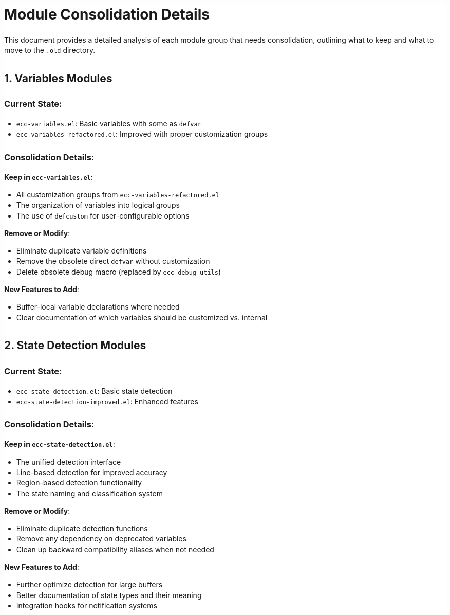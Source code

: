 # Module Consolidation Details

This document provides a detailed analysis of each module group that needs consolidation, outlining what to keep and what to move to the `.old` directory.

## 1. Variables Modules

### Current State:
- `ecc-variables.el`: Basic variables with some as `defvar`
- `ecc-variables-refactored.el`: Improved with proper customization groups

### Consolidation Details:

**Keep in `ecc-variables.el`**:
- All customization groups from `ecc-variables-refactored.el`
- The organization of variables into logical groups
- The use of `defcustom` for user-configurable options

**Remove or Modify**:
- Eliminate duplicate variable definitions
- Remove the obsolete direct `defvar` without customization
- Delete obsolete debug macro (replaced by `ecc-debug-utils`)

**New Features to Add**:
- Buffer-local variable declarations where needed
- Clear documentation of which variables should be customized vs. internal

## 2. State Detection Modules

### Current State:
- `ecc-state-detection.el`: Basic state detection
- `ecc-state-detection-improved.el`: Enhanced features

### Consolidation Details:

**Keep in `ecc-state-detection.el`**:
- The unified detection interface
- Line-based detection for improved accuracy
- Region-based detection functionality
- The state naming and classification system

**Remove or Modify**:
- Eliminate duplicate detection functions
- Remove any dependency on deprecated variables
- Clean up backward compatibility aliases when not needed

**New Features to Add**:
- Further optimize detection for large buffers
- Better documentation of state types and their meaning
- Integration hooks for notification systems

